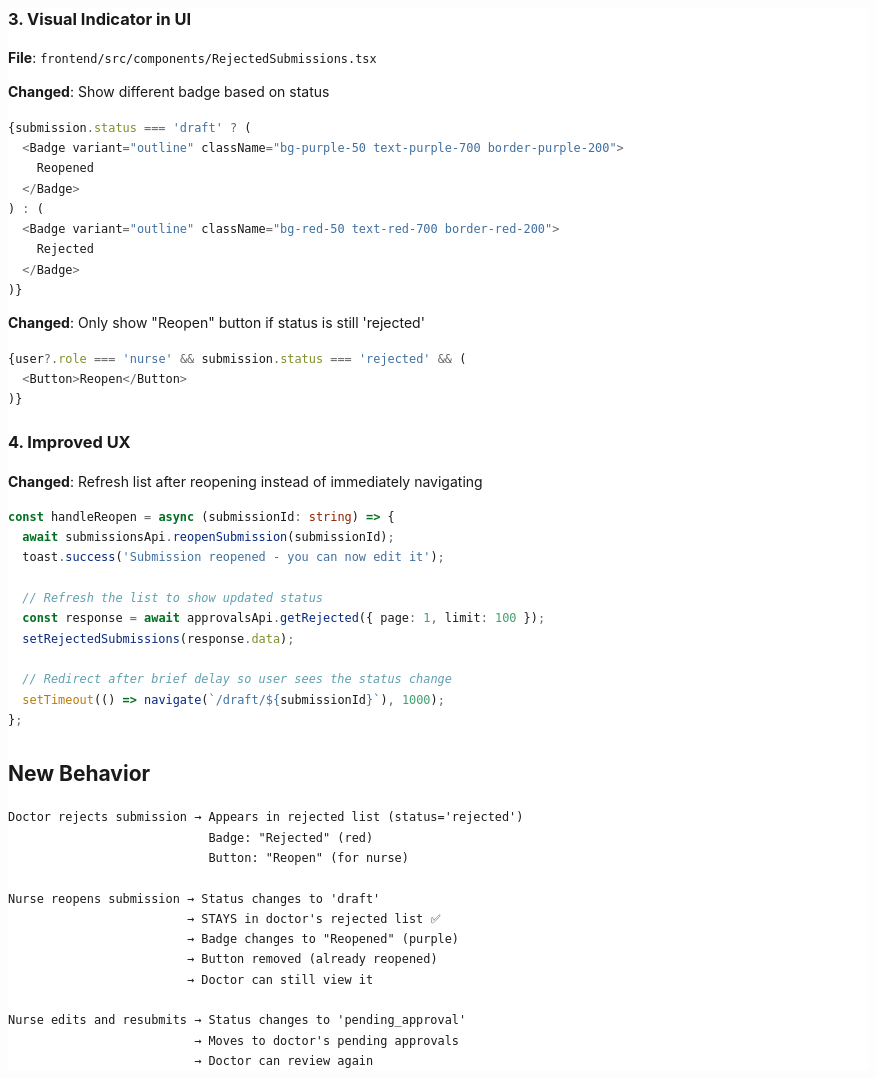 ### 3. Visual Indicator in UI
**File**: `frontend/src/components/RejectedSubmissions.tsx`

**Changed**: Show different badge based on status

```typescript
{submission.status === 'draft' ? (
  <Badge variant="outline" className="bg-purple-50 text-purple-700 border-purple-200">
    Reopened
  </Badge>
) : (
  <Badge variant="outline" className="bg-red-50 text-red-700 border-red-200">
    Rejected
  </Badge>
)}
```

**Changed**: Only show "Reopen" button if status is still 'rejected'

```typescript
{user?.role === 'nurse' && submission.status === 'rejected' && (
  <Button>Reopen</Button>
)}
```

### 4. Improved UX
**Changed**: Refresh list after reopening instead of immediately navigating

```typescript
const handleReopen = async (submissionId: string) => {
  await submissionsApi.reopenSubmission(submissionId);
  toast.success('Submission reopened - you can now edit it');
  
  // Refresh the list to show updated status
  const response = await approvalsApi.getRejected({ page: 1, limit: 100 });
  setRejectedSubmissions(response.data);
  
  // Redirect after brief delay so user sees the status change
  setTimeout(() => navigate(`/draft/${submissionId}`), 1000);
};
```

## New Behavior

```
Doctor rejects submission → Appears in rejected list (status='rejected')
                            Badge: "Rejected" (red)
                            Button: "Reopen" (for nurse)

Nurse reopens submission → Status changes to 'draft'
                         → STAYS in doctor's rejected list ✅
                         → Badge changes to "Reopened" (purple)
                         → Button removed (already reopened)
                         → Doctor can still view it

Nurse edits and resubmits → Status changes to 'pending_approval'
                          → Moves to doctor's pending approvals
                          → Doctor can review again
```
